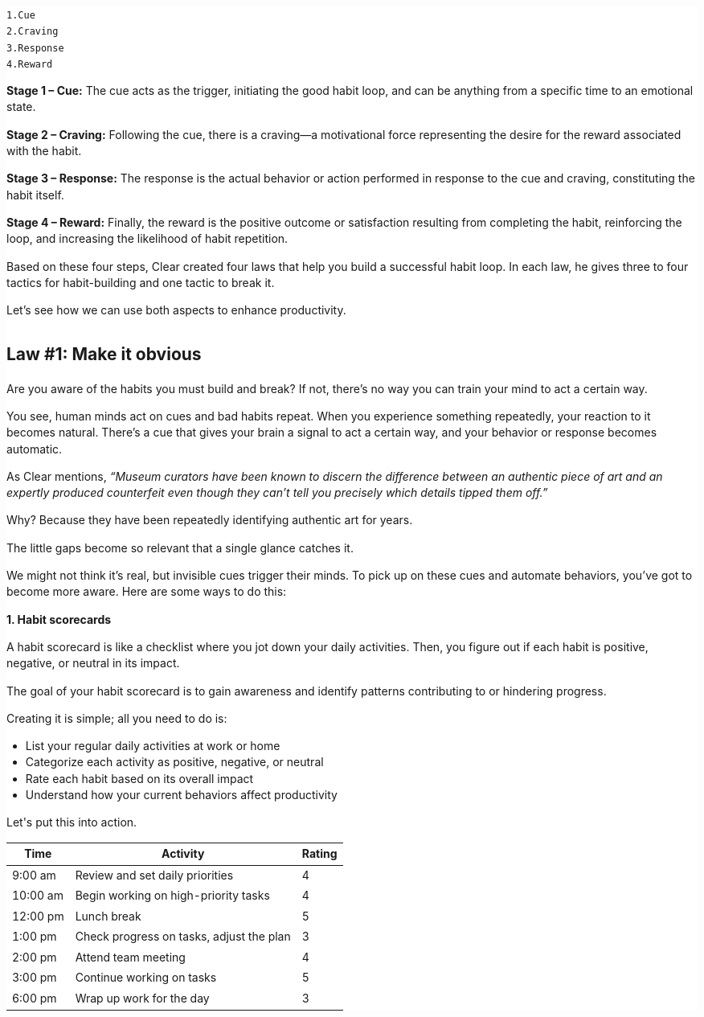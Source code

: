     1.Cue 
    2.Craving
    3.Response
    4.Reward

**Stage 1 – Cue:** The cue acts as the trigger, initiating the good habit loop, and can be anything from a specific time to an emotional state. 

**Stage 2 – Craving:** Following the cue, there is a craving—a motivational force representing the desire for the reward associated with the habit.

**Stage 3 – Response:** The response is the actual behavior or action performed in response to the cue and craving, constituting the habit itself.

**Stage 4 – Reward:** Finally, the reward is the positive outcome or satisfaction resulting from completing the habit, reinforcing the loop, and increasing the likelihood of habit repetition.

Based on these four steps, Clear created four laws that help you build a successful habit loop. In each law, he gives three to four tactics for habit-building and one tactic to break it. 

Let’s see how we can use both aspects to enhance productivity. 

## Law #1: Make it obvious
Are you aware of the habits you must build and break? If not, there’s no way you can train your mind to act a certain way. 

You see, human minds act on cues and bad habits repeat. When you experience something repeatedly, your reaction to it becomes natural. There’s a cue that gives your brain a signal to act a certain way, and your behavior or response becomes automatic. 

As Clear mentions, *“Museum curators have been known to discern the difference between an authentic piece of art and an expertly produced counterfeit even though they can’t tell you precisely which details tipped them off.”*

Why? Because they have been repeatedly identifying authentic art for years. 

The little gaps become so relevant that a single glance catches it. 

We might not think it’s real, but invisible cues trigger their minds. To pick up on these cues and automate behaviors, you’ve got to become more aware. Here are some ways to do this:

**1. Habit scorecards**

A habit scorecard is like a checklist where you jot down your daily activities. Then, you figure out if each habit is positive, negative, or neutral in its impact.

The goal of your habit scorecard is to gain awareness and identify patterns contributing to or hindering progress.

Creating it is simple; all you need to do is:
- List your regular daily activities at work or home
- Categorize each activity as positive, negative, or neutral
- Rate each habit based on its overall impact
- Understand how your current behaviors affect productivity

Let's put this into action.

| Time    | Activity                                     | Rating |
|---------|-----------------------------------------------|--------|
| 9:00 am | Review and set daily priorities               | 4      |
| 10:00 am| Begin working on high-priority tasks          | 4      |
| 12:00 pm| Lunch break                                   | 5      |
| 1:00 pm | Check progress on tasks, adjust the plan      | 3      |
| 2:00 pm | Attend team meeting                           | 4      |
| 3:00 pm | Continue working on tasks                     | 5      |
| 6:00 pm | Wrap up work for the day                      | 3      |